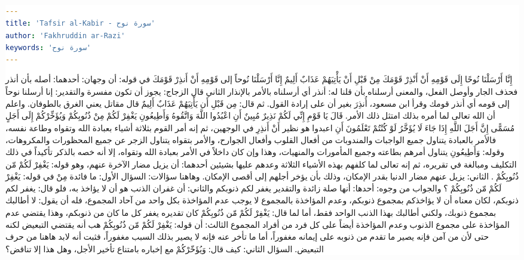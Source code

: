 ```yaml
---
title: 'Tafsir al-Kabir - سورة نوح'
author: 'Fakhruddin ar-Razi'
keywords: 'سورة نوح'
---
```


إِنَّا أَرْسَلْنَا نُوحًا إِلَى قَوْمِهِ أَنْ أَنْذِرْ قَوْمَكَ مِنْ قَبْلِ أَنْ يَأْتِيَهُمْ عَذَابٌ أَلِيمٌ
إِنَّا أَرْسَلْنَا نُوحاً إلى قَوْمِهِ أَنْ أَنذِرْ قَوْمَكَ
في قوله:
أن
وجهان:
أحدهما:
أصله بأن أنذر فحذف الجار وأوصل الفعل، والمعنى أرسلناه بأن قلنا له: أنذر أي أرسلناه بالأمر بالإنذار الثاني قال الزجاج: يجوز أن تكون مفسرة والتقدير: إنا أرسلنا نوحاً إلى قومه أي أنذر قومك وقرأ ابن مسعود،
أُنذِرَ
بغير أن على إرادة القول.
ثم قال:
مِن قَبْلِ أَن يَأْتِيَهُمْ عَذَابٌ أَلِيمٌ
قال مقاتل يعني الغرق بالطوفان.
واعلم أن الله تعالى لما أمره بذلك امتثل ذلك الأمر.
قَالَ يَا قَوْمِ إِنِّي لَكُمْ نَذِيرٌ مُبِينٌ
أَنِ اعْبُدُوا اللَّهَ وَاتَّقُوهُ وَأَطِيعُونِ
يَغْفِرْ لَكُمْ مِنْ ذُنُوبِكُمْ وَيُؤَخِّرْكُمْ إِلَى أَجَلٍ مُسَمًّى إِنَّ أَجَلَ اللَّهِ إِذَا جَاءَ لَا يُؤَخَّرُ لَوْ كُنْتُمْ تَعْلَمُونَ
أَنِ اعبدوا
هو نظير
أَنْ أَنذِرِ
في الوجهين، ثم إنه أمر القوم بثلاثة أشياء بعبادة الله وتقواه وطاعة نفسه، فالأمر بالعبادة يتناول جميع الواجبات والمندوبات من أفعال القلوب وأفعال الجوارح، والأمر بتقواه يتناول الزجر عن جميع المحظورات والمكروهات، وقوله:
وَأَطِيعُونِ
يتناول أمرهم بطاعته وجميع المأمورات والمنهيات، وهذا وإن كان داخلاً في الأمر بعبادة الله وتقواه، إلا أنه خصه بالذكر تأكيداً في ذلك التكليف ومبالغة في تقريره، ثم إنه تعالى لما كلفهم بهذه الأشياء الثلاثة وعدهم عليها بشيئين أحدهما: أن يزيل مضار الآخرة عنهم، وهو قوله:
يَغْفِرْ لَكُمْ مّن ذُنُوبِكُمْ
.
الثاني:
يزيل عنهم مضار الدنيا بقدر الإمكان، وذلك بأن يؤخر أجلهم إلى أقصى الإمكان.
وهاهنا سؤالات:
السؤال الأول:
ما فائدة
مِنْ
في قوله:
يَغْفِرْ لَكُمْ مّن ذُنُوبِكُمْ
؟ والجواب من وجوه:
أحدها:
أنها صلة زائدة والتقدير يغفر لكم ذنوبكم والثاني: أن غفران الذنب هو أن لا يؤاخذ به، فلو قال: يغفر لكم ذنوبكم، لكان معناه أن لا يؤاخذكم بمجموع ذنوبكم، وعدم المؤاخذة بالمجموع لا يوجب عدم المؤاخذة بكل واحد من آحاد المجموع، فله أن يقول: لا أطالبك بمجموع ذنوبك، ولكني أطالبك بهذا الذنب الواحد فقط، أما لما قال:
يَغْفِرْ لَكُمْ مّن ذُنُوبِكُمْ
كان تقديره يغفر كل ما كان من ذنوبكم، وهذا يقتضي عدم المؤاخذة على مجموع الذنوب وعدم المؤاخذة أيضاً على كل فرد من أفراد المجموع الثالث: أن قوله:
يَغْفِرْ لَكُمْ مّن ذُنُوبِكُمْ
هب أنه يقتضي التبعيض لكنه حتى لأن من آمن فإنه يصير ما تقدم من ذنوبه على إيمانه مغفوراً، أما ما تأخر عنه فإنه لا يصير بذلك السبب مغفوراً، فثبت أنه لابد هاهنا من حرف التبعيض.
السؤال الثاني:
كيف قال:
وَيُؤَخّرْكُمْ
مع إخباره بامتناع تأخير الأجل، وهل هذا إلا تناقض؟